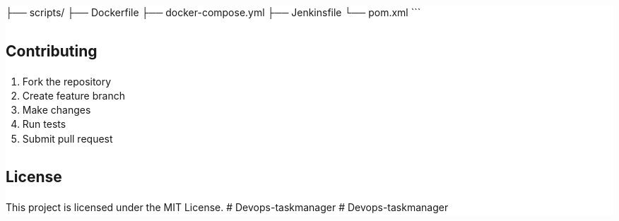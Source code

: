 ├── scripts/
├── Dockerfile
├── docker-compose.yml
├── Jenkinsfile
└── pom.xml
\`\`\`

## Contributing

1. Fork the repository
2. Create feature branch
3. Make changes
4. Run tests
5. Submit pull request

## License

This project is licensed under the MIT License.
#   D e v o p s - t a s k m a n a g e r 
 
 # Devops-taskmanager
